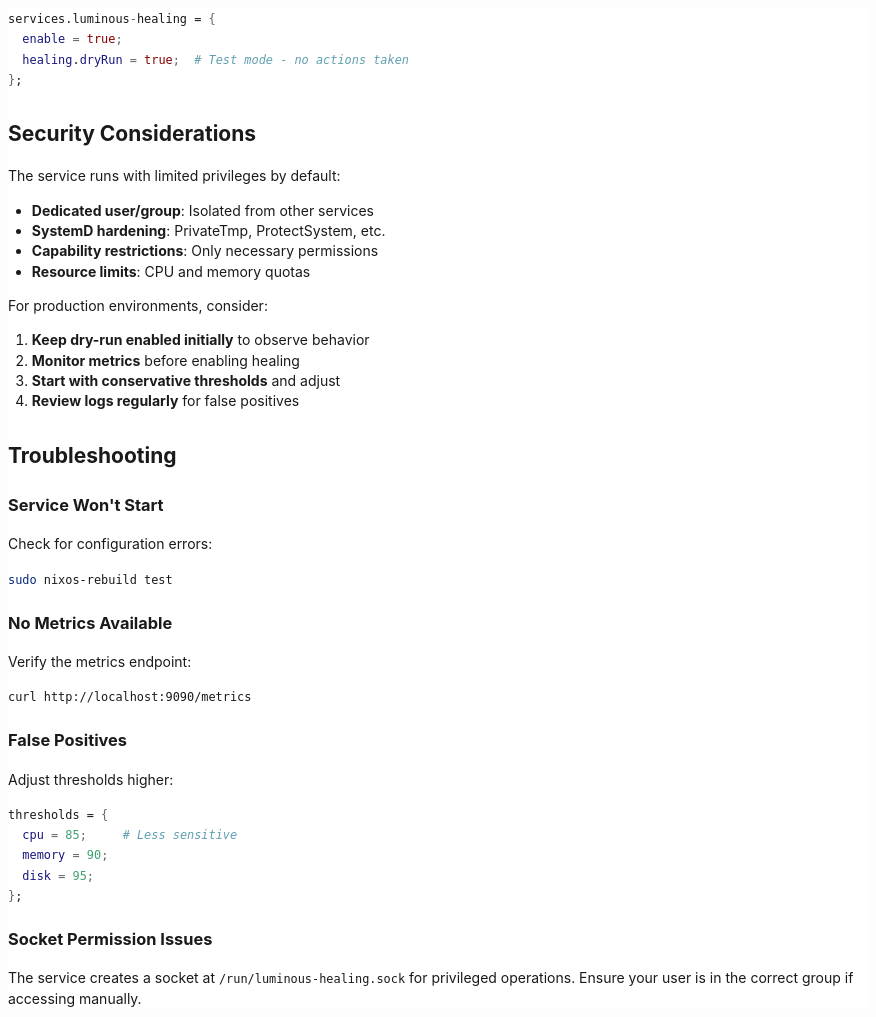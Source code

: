 ```nix
services.luminous-healing = {
  enable = true;
  healing.dryRun = true;  # Test mode - no actions taken
};
```

## Security Considerations

The service runs with limited privileges by default:

- **Dedicated user/group**: Isolated from other services
- **SystemD hardening**: PrivateTmp, ProtectSystem, etc.
- **Capability restrictions**: Only necessary permissions
- **Resource limits**: CPU and memory quotas

For production environments, consider:

1. **Keep dry-run enabled initially** to observe behavior
2. **Monitor metrics** before enabling healing
3. **Start with conservative thresholds** and adjust
4. **Review logs regularly** for false positives

## Troubleshooting

### Service Won't Start

Check for configuration errors:
```bash
sudo nixos-rebuild test
```

### No Metrics Available

Verify the metrics endpoint:
```bash
curl http://localhost:9090/metrics
```

### False Positives

Adjust thresholds higher:
```nix
thresholds = {
  cpu = 85;     # Less sensitive
  memory = 90;
  disk = 95;
};
```

### Socket Permission Issues

The service creates a socket at `/run/luminous-healing.sock` for privileged operations. Ensure your user is in the correct group if accessing manually.
